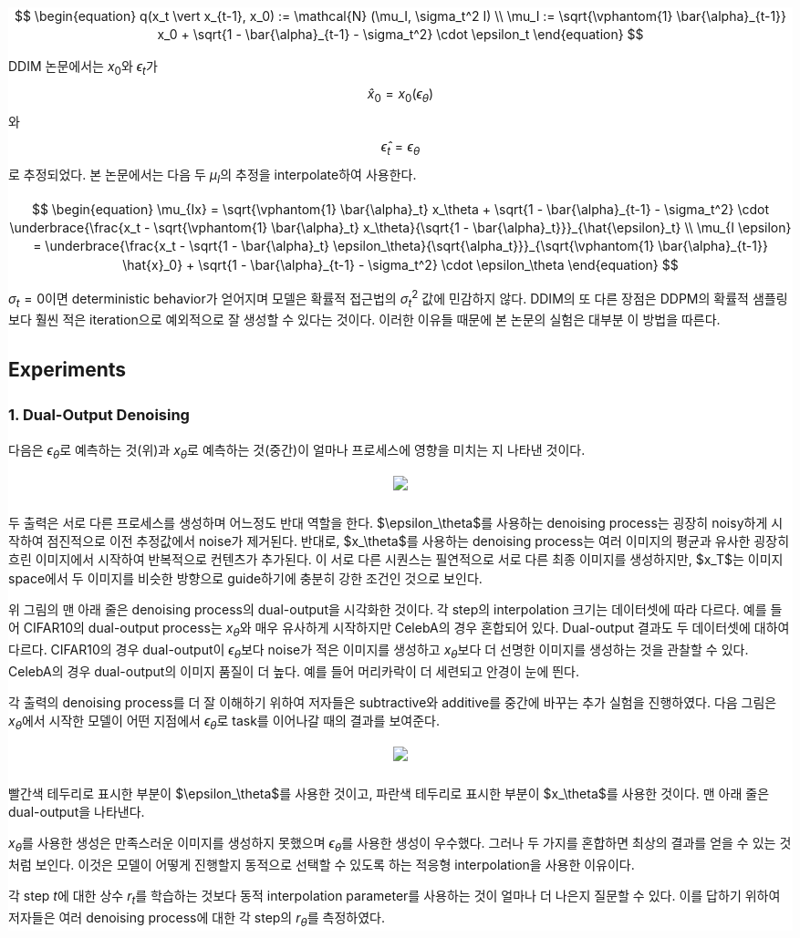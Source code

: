 $$
\begin{equation}
q(x_t \vert x_{t-1}, x_0) := \mathcal{N} (\mu_I, \sigma_t^2 I) \\
\mu_I := \sqrt{\vphantom{1} \bar{\alpha}_{t-1}} x_0 + \sqrt{1 - \bar{\alpha}_{t-1} - \sigma_t^2} \cdot \epsilon_t
\end{equation}
$$

DDIM 논문에서는 $x_0$와 $\epsilon_t$가 $$\hat{x}_0 = x_0 (\epsilon_\theta)$$와 $$\hat{\epsilon}_t = \epsilon_\theta$$로 추정되었다. 본 논문에서는 다음 두 $\mu_I$의 추정을 interpolate하여 사용한다. 

$$
\begin{equation}
\mu_{Ix} = \sqrt{\vphantom{1} \bar{\alpha}_t} x_\theta + \sqrt{1 - \bar{\alpha}_{t-1} - \sigma_t^2} \cdot \underbrace{\frac{x_t - \sqrt{\vphantom{1} \bar{\alpha}_t} x_\theta}{\sqrt{1 - \bar{\alpha}_t}}}_{\hat{\epsilon}_t} \\
\mu_{I \epsilon} = \underbrace{\frac{x_t - \sqrt{1 - \bar{\alpha}_t} \epsilon_\theta}{\sqrt{\alpha_t}}}_{\sqrt{\vphantom{1} \bar{\alpha}_{t-1}} \hat{x}_0} + \sqrt{1 - \bar{\alpha}_{t-1} - \sigma_t^2} \cdot \epsilon_\theta
\end{equation}
$$

$\sigma_t = 0$이면 deterministic behavior가 얻어지며 모델은 확률적 접근법의 $\sigma_t^2$ 값에 민감하지 않다. DDIM의 또 다른 장점은 DDPM의 확률적 샘플링보다 훨씬 적은 iteration으로 예외적으로 잘 생성할 수 있다는 것이다. 이러한 이유들 때문에 본 논문의 실험은 대부분 이 방법을 따른다. 

## Experiments
### 1. Dual-Output Denoising
다음은 $\epsilon_\theta$로 예측하는 것(위)과 $x_\theta$로 예측하는 것(중간)이 얼마나 프로세스에 영향을 미치는 지 나타낸 것이다.

<center><img src='{{"/assets/img/dual/dual-fig4.PNG" | relative_url}}' width="90%"></center>
<br>
두 출력은 서로 다른 프로세스를 생성하며 어느정도 반대 역할을 한다. $\epsilon_\theta$를 사용하는 denoising process는 굉장히 noisy하게 시작하여 점진적으로 이전 추정값에서 noise가 제거된다. 반대로, $x_\theta$를 사용하는 denoising process는 여러 이미지의 평균과 유사한 굉장히 흐린 이미지에서 시작하여 반복적으로 컨텐츠가 추가된다. 이 서로 다른 시퀀스는 필연적으로 서로 다른 최종 이미지를 생성하지만, $x_T$는 이미지 space에서 두 이미지를 비슷한 방향으로 guide하기에 충분히 강한 조건인 것으로 보인다.

위 그림의 맨 아래 줄은 denoising process의 dual-output을 시각화한 것이다. 각 step의 interpolation 크기는 데이터셋에 따라 다르다. 예를 들어 CIFAR10의 dual-output process는 $x_\theta$와 매우 유사하게 시작하지만 CelebA의 경우 혼합되어 있다. Dual-output 결과도 두 데이터셋에 대하여 다르다. CIFAR10의 경우 dual-output이 $\epsilon_\theta$보다 noise가 적은 이미지를 생성하고 $x_\theta$보다 더 선명한 이미지를 생성하는 것을 관찰할 수 있다. CelebA의 경우 dual-output의 이미지 품질이 더 높다. 예를 들어 머리카락이 더 세련되고 안경이 눈에 띈다. 

각 출력의 denoising process를 더 잘 이해하기 위하여 저자들은 subtractive와 additive를 중간에 바꾸는 추가 실험을 진행하였다. 다음 그림은 $x_\theta$에서 시작한 모델이 어떤 지점에서 $\epsilon_\theta$로 task를 이어나갈 때의 결과를 보여준다. 

<center><img src='{{"/assets/img/dual/dual-fig5.PNG" | relative_url}}' width="60%"></center>
<br>
빨간색 테두리로 표시한 부분이 $\epsilon_\theta$를 사용한 것이고, 파란색 테두리로 표시한 부분이 $x_\theta$를 사용한 것이다. 맨 아래 줄은 dual-output을 나타낸다. 

$x_\theta$를 사용한 생성은 만족스러운 이미지를 생성하지 못했으며 $\epsilon_\theta$를 사용한 생성이 우수했다. 그러나 두 가지를 혼합하면 최상의 결과를 얻을 수 있는 것처럼 보인다. 이것은 모델이 어떻게 진행할지 동적으로 선택할 수 있도록 하는 적응형 interpolation을 사용한 이유이다. 

각 step $t$에 대한 상수 $r_t$를 학습하는 것보다 동적 interpolation parameter를 사용하는 것이 얼마나 더 나은지 질문할 수 있다. 이를 답하기 위하여 저자들은 여러 denoising process에 대한 각 step의 $r_\theta$를 측정하였다. 

